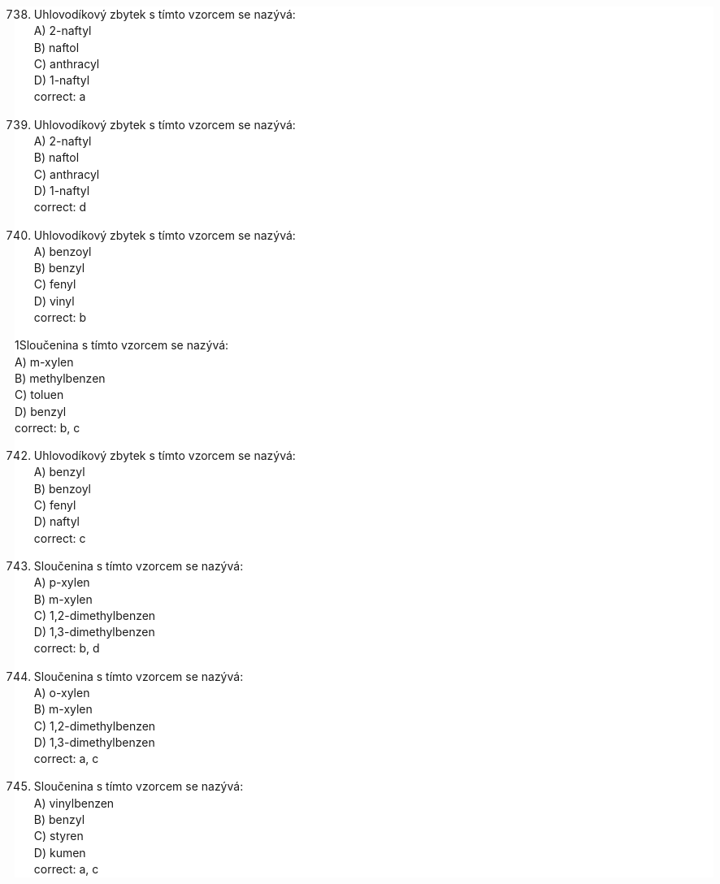 738. Uhlovodíkový zbytek s tímto vzorcem se nazývá:  
A) 2-naftyl  
B) naftol  
C) anthracyl  
D) 1-naftyl  
correct: a  
  
739. Uhlovodíkový zbytek s tímto vzorcem se nazývá:  
A) 2-naftyl  
B) naftol  
C) anthracyl  
D) 1-naftyl  
correct: d  
  
740. Uhlovodíkový zbytek s tímto vzorcem se nazývá:  
A) benzoyl  
B) benzyl  
C) fenyl  
D) vinyl  
correct: b  
  
1Sloučenina s tímto vzorcem se nazývá:  
A) m-xylen  
B) methylbenzen  
C) toluen  
D) benzyl  
correct: b, c  
  
742. Uhlovodíkový zbytek s tímto vzorcem se nazývá:  
A) benzyl  
B) benzoyl  
C) fenyl  
D) naftyl  
correct: c  
  
743. Sloučenina s tímto vzorcem se nazývá:  
A) p-xylen  
B) m-xylen  
C) 1,2-dimethylbenzen  
D) 1,3-dimethylbenzen  
correct: b, d  
  
744. Sloučenina s tímto vzorcem se nazývá:  
A) o-xylen  
B) m-xylen  
C) 1,2-dimethylbenzen  
D) 1,3-dimethylbenzen  
correct: a, c  
  
745. Sloučenina s tímto vzorcem se nazývá:  
A) vinylbenzen  
B) benzyl  
C) styren  
D) kumen  
correct: a, c  
  